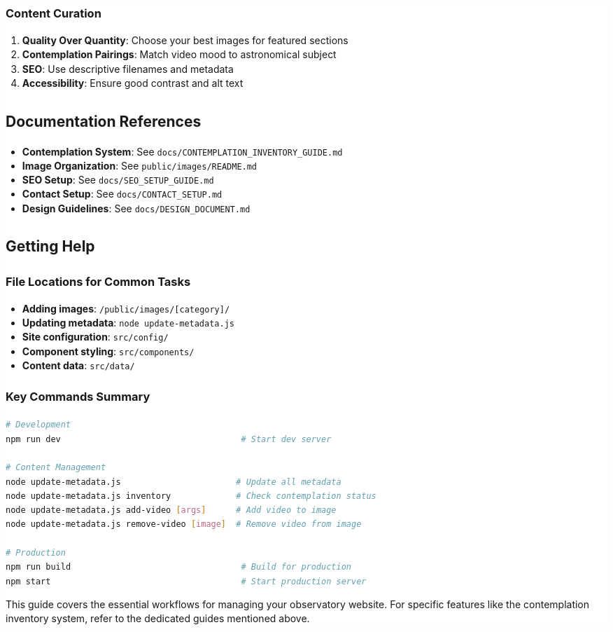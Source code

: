 ### Content Curation
1. **Quality Over Quantity**: Choose your best images for featured sections
2. **Contemplation Pairings**: Match video mood to astronomical subject
3. **SEO**: Use descriptive filenames and metadata
4. **Accessibility**: Ensure good contrast and alt text

## Documentation References

- **Contemplation System**: See `docs/CONTEMPLATION_INVENTORY_GUIDE.md`
- **Image Organization**: See `public/images/README.md`
- **SEO Setup**: See `docs/SEO_SETUP_GUIDE.md`
- **Contact Setup**: See `docs/CONTACT_SETUP.md`
- **Design Guidelines**: See `docs/DESIGN_DOCUMENT.md`

## Getting Help

### File Locations for Common Tasks
- **Adding images**: `/public/images/[category]/`
- **Updating metadata**: `node update-metadata.js`
- **Site configuration**: `src/config/`
- **Component styling**: `src/components/`
- **Content data**: `src/data/`

### Key Commands Summary
```bash
# Development
npm run dev                                    # Start dev server

# Content Management  
node update-metadata.js                       # Update all metadata
node update-metadata.js inventory             # Check contemplation status
node update-metadata.js add-video [args]      # Add video to image
node update-metadata.js remove-video [image]  # Remove video from image

# Production
npm run build                                  # Build for production
npm start                                      # Start production server
```

This guide covers the essential workflows for managing your observatory website. For specific features like the contemplation inventory system, refer to the dedicated guides mentioned above.
